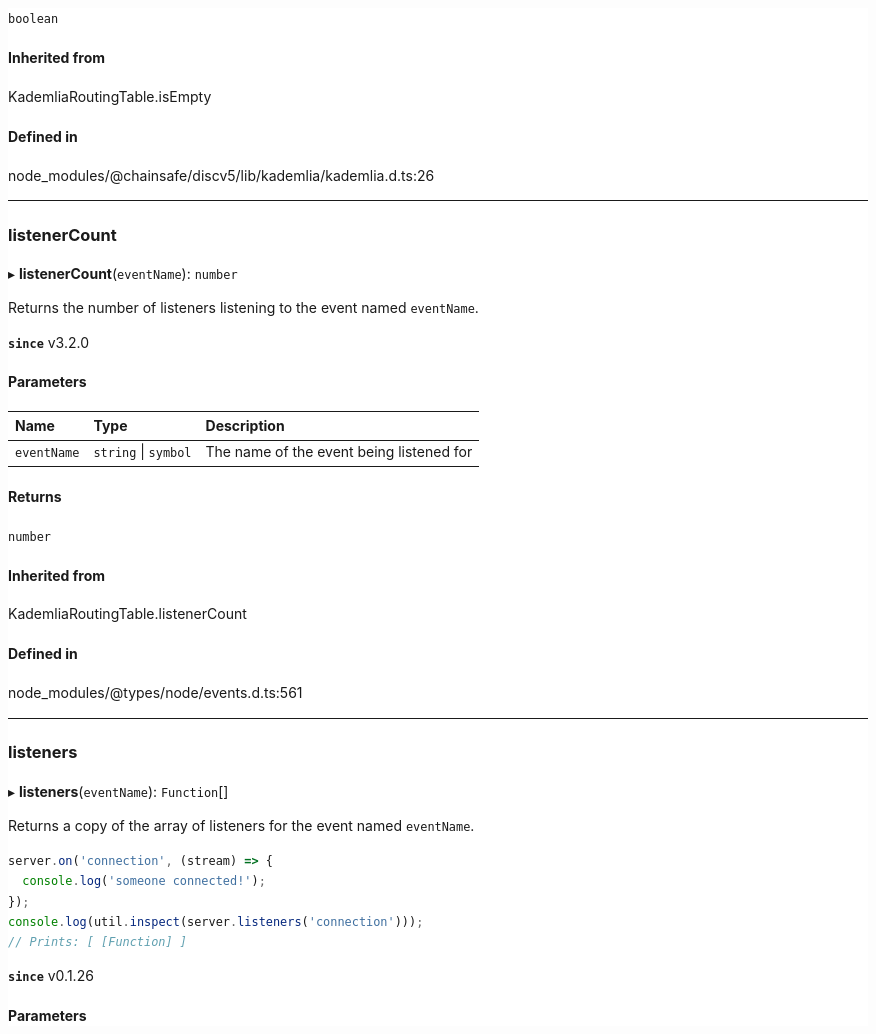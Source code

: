`boolean`

#### Inherited from

KademliaRoutingTable.isEmpty

#### Defined in

node_modules/@chainsafe/discv5/lib/kademlia/kademlia.d.ts:26

___

### listenerCount

▸ **listenerCount**(`eventName`): `number`

Returns the number of listeners listening to the event named `eventName`.

**`since`** v3.2.0

#### Parameters

| Name | Type | Description |
| :------ | :------ | :------ |
| `eventName` | `string` \| `symbol` | The name of the event being listened for |

#### Returns

`number`

#### Inherited from

KademliaRoutingTable.listenerCount

#### Defined in

node_modules/@types/node/events.d.ts:561

___

### listeners

▸ **listeners**(`eventName`): `Function`[]

Returns a copy of the array of listeners for the event named `eventName`.

```js
server.on('connection', (stream) => {
  console.log('someone connected!');
});
console.log(util.inspect(server.listeners('connection')));
// Prints: [ [Function] ]
```

**`since`** v0.1.26

#### Parameters
